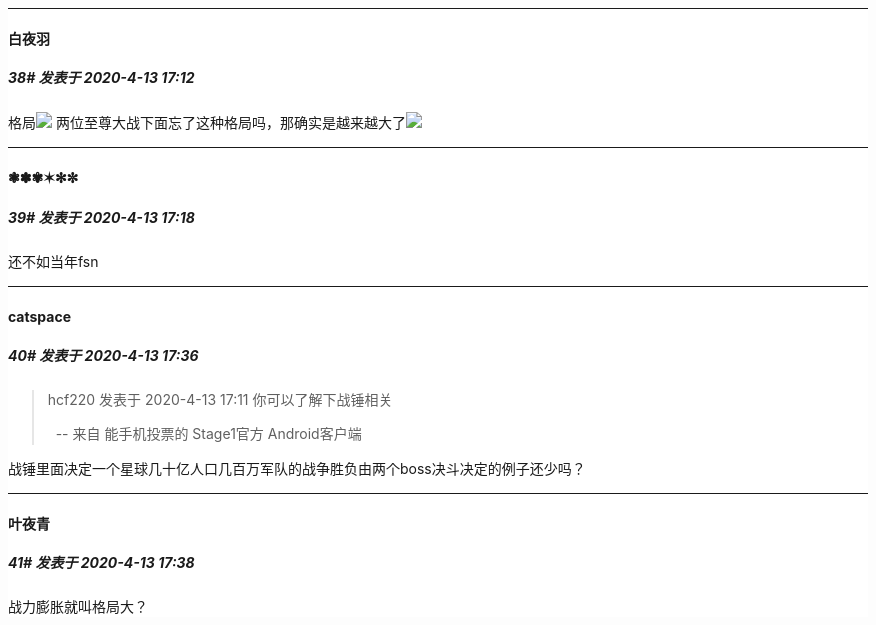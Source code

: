 
*****

####  白夜羽  
##### 38#       发表于 2020-4-13 17:12




格局<img src="https://static.saraba1st.com/image/smiley/face2017/067.png" referrerpolicy="no-referrer">
两位至尊大战下面忘了这种格局吗，那确实是越来越大了<img src="https://static.saraba1st.com/image/smiley/face2017/067.png" referrerpolicy="no-referrer">







*****

####  ❃✽✾✶✻✼  
##### 39#       发表于 2020-4-13 17:18




还不如当年fsn







*****

####  catspace  
##### 40#       发表于 2020-4-13 17:36



<blockquote>hcf220 发表于 2020-4-13 17:11
你可以了解下战锤相关


  -- 来自 能手机投票的 Stage1官方 Android客户端</blockquote>
战锤里面决定一个星球几十亿人口几百万军队的战争胜负由两个boss决斗决定的例子还少吗？







*****

####  叶夜青  
##### 41#       发表于 2020-4-13 17:38




战力膨胀就叫格局大？



